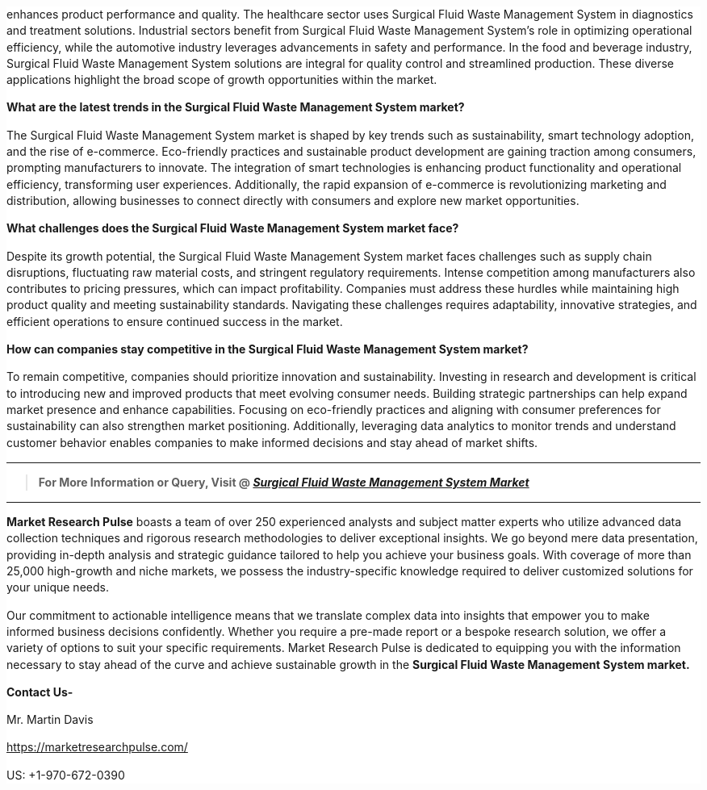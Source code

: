 enhances product performance and quality. The healthcare sector uses Surgical Fluid Waste Management System in diagnostics and treatment solutions. Industrial sectors benefit from Surgical Fluid Waste Management System&rsquo;s role in optimizing operational efficiency, while the automotive industry leverages advancements in safety and performance. In the food and beverage industry, Surgical Fluid Waste Management System solutions are integral for quality control and streamlined production. These diverse applications highlight the broad scope of growth opportunities within the market.</p><p><strong>What are the latest trends in the Surgical Fluid Waste Management System market?</strong></p><p>The Surgical Fluid Waste Management System market is shaped by key trends such as sustainability, smart technology adoption, and the rise of e-commerce. Eco-friendly practices and sustainable product development are gaining traction among consumers, prompting manufacturers to innovate. The integration of smart technologies is enhancing product functionality and operational efficiency, transforming user experiences. Additionally, the rapid expansion of e-commerce is revolutionizing marketing and distribution, allowing businesses to connect directly with consumers and explore new market opportunities.</p><p><strong>What challenges does the Surgical Fluid Waste Management System market face?</strong></p><p>Despite its growth potential, the Surgical Fluid Waste Management System market faces challenges such as supply chain disruptions, fluctuating raw material costs, and stringent regulatory requirements. Intense competition among manufacturers also contributes to pricing pressures, which can impact profitability. Companies must address these hurdles while maintaining high product quality and meeting sustainability standards. Navigating these challenges requires adaptability, innovative strategies, and efficient operations to ensure continued success in the market.</p><p><strong>How can companies stay competitive in the Surgical Fluid Waste Management System market?</strong></p><p>To remain competitive, companies should prioritize innovation and sustainability. Investing in research and development is critical to introducing new and improved products that meet evolving consumer needs. Building strategic partnerships can help expand market presence and enhance capabilities. Focusing on eco-friendly practices and aligning with consumer preferences for sustainability can also strengthen market positioning. Additionally, leveraging data analytics to monitor trends and understand customer behavior enables companies to make informed decisions and stay ahead of market shifts.</p><hr /><blockquote><p><strong>For More Information or Query, Visit @&nbsp;<em><a href="https://marketresearchpulse.com/report/9421/surgical-fluid-waste-management-system-market?utm_source=Linkedin&utm_medium=020">Surgical Fluid Waste Management System Market</a></em></strong></p></blockquote><hr /><p><strong>Market Research Pulse</strong> boasts a team of over 250 experienced analysts and subject matter experts who utilize advanced data collection techniques and rigorous research methodologies to deliver exceptional insights. We go beyond mere data presentation, providing in-depth analysis and strategic guidance tailored to help you achieve your business goals. With coverage of more than 25,000 high-growth and niche markets, we possess the industry-specific knowledge required to deliver customized solutions for your unique needs.</p><p>Our commitment to actionable intelligence means that we translate complex data into insights that empower you to make informed business decisions confidently. Whether you require a pre-made report or a bespoke research solution, we offer a variety of options to suit your specific requirements. Market Research Pulse is dedicated to equipping you with the information necessary to stay ahead of the curve and achieve sustainable growth in the <strong>Surgical Fluid Waste Management System market.</strong></p><p><strong>Contact Us-</strong></p><p>Mr. Martin Davis</p><p>https://marketresearchpulse.com/</p><p>US: +1-970-672-0390</p>